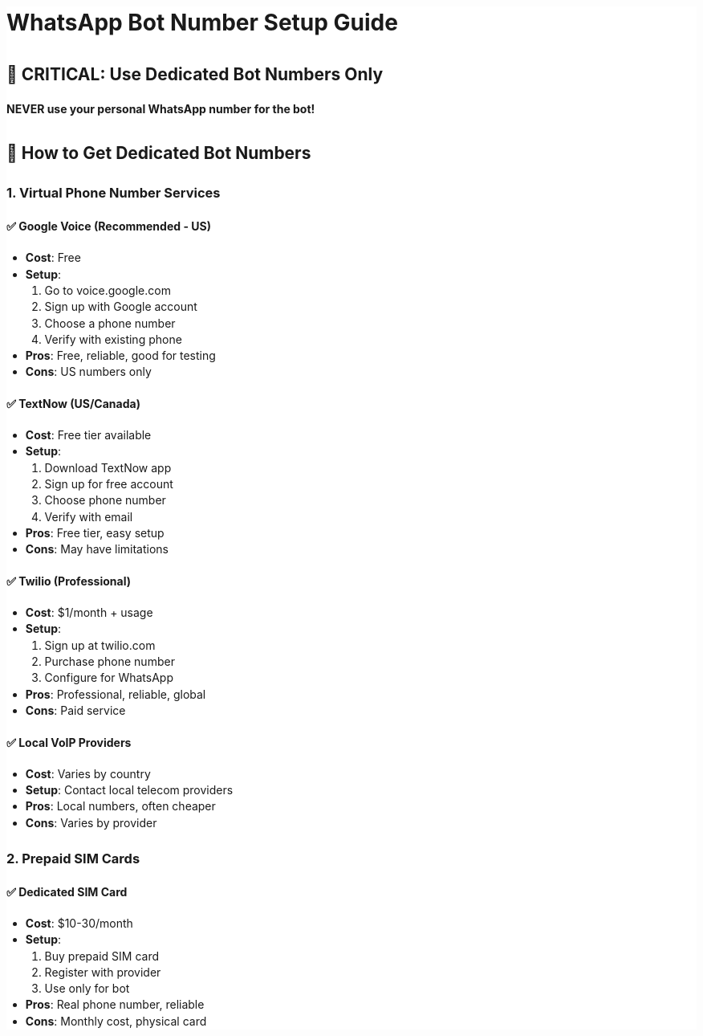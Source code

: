 # WhatsApp Bot Number Setup Guide

## 🚨 CRITICAL: Use Dedicated Bot Numbers Only

**NEVER use your personal WhatsApp number for the bot!**

## 📱 How to Get Dedicated Bot Numbers

### 1. Virtual Phone Number Services

#### ✅ **Google Voice (Recommended - US)**
- **Cost**: Free
- **Setup**: 
  1. Go to voice.google.com
  2. Sign up with Google account
  3. Choose a phone number
  4. Verify with existing phone
- **Pros**: Free, reliable, good for testing
- **Cons**: US numbers only

#### ✅ **TextNow (US/Canada)**
- **Cost**: Free tier available
- **Setup**:
  1. Download TextNow app
  2. Sign up for free account
  3. Choose phone number
  4. Verify with email
- **Pros**: Free tier, easy setup
- **Cons**: May have limitations

#### ✅ **Twilio (Professional)**
- **Cost**: $1/month + usage
- **Setup**:
  1. Sign up at twilio.com
  2. Purchase phone number
  3. Configure for WhatsApp
- **Pros**: Professional, reliable, global
- **Cons**: Paid service

#### ✅ **Local VoIP Providers**
- **Cost**: Varies by country
- **Setup**: Contact local telecom providers
- **Pros**: Local numbers, often cheaper
- **Cons**: Varies by provider

### 2. Prepaid SIM Cards

#### ✅ **Dedicated SIM Card**
- **Cost**: $10-30/month
- **Setup**:
  1. Buy prepaid SIM card
  2. Register with provider
  3. Use only for bot
- **Pros**: Real phone number, reliable
- **Cons**: Monthly cost, physical card

